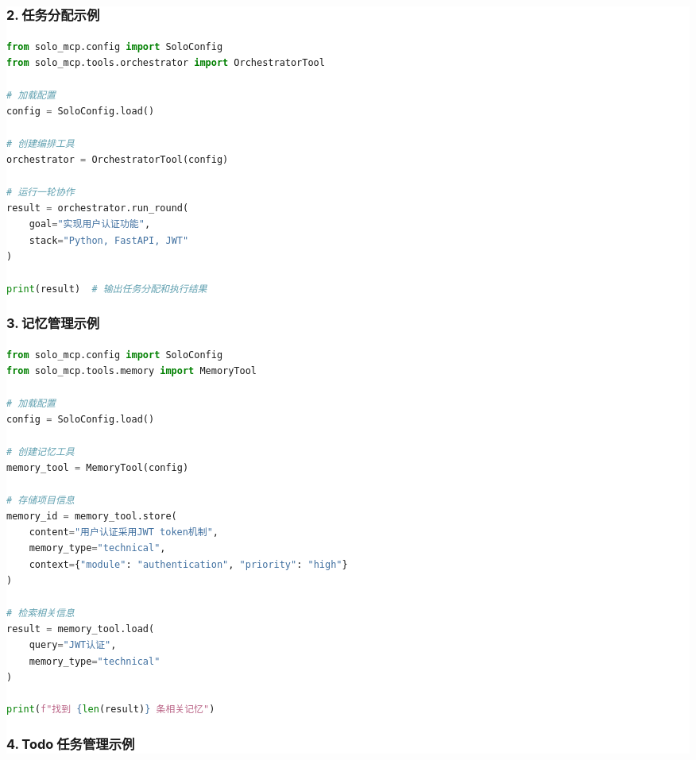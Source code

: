 ```python
```

### 2. 任务分配示例

```python
from solo_mcp.config import SoloConfig
from solo_mcp.tools.orchestrator import OrchestratorTool

# 加载配置
config = SoloConfig.load()

# 创建编排工具
orchestrator = OrchestratorTool(config)

# 运行一轮协作
result = orchestrator.run_round(
    goal="实现用户认证功能",
    stack="Python, FastAPI, JWT"
)

print(result)  # 输出任务分配和执行结果
```

### 3. 记忆管理示例

```python
from solo_mcp.config import SoloConfig
from solo_mcp.tools.memory import MemoryTool

# 加载配置
config = SoloConfig.load()

# 创建记忆工具
memory_tool = MemoryTool(config)

# 存储项目信息
memory_id = memory_tool.store(
    content="用户认证采用JWT token机制",
    memory_type="technical",
    context={"module": "authentication", "priority": "high"}
)

# 检索相关信息
result = memory_tool.load(
    query="JWT认证",
    memory_type="technical"
)

print(f"找到 {len(result)} 条相关记忆")
```

### 4. Todo 任务管理示例
